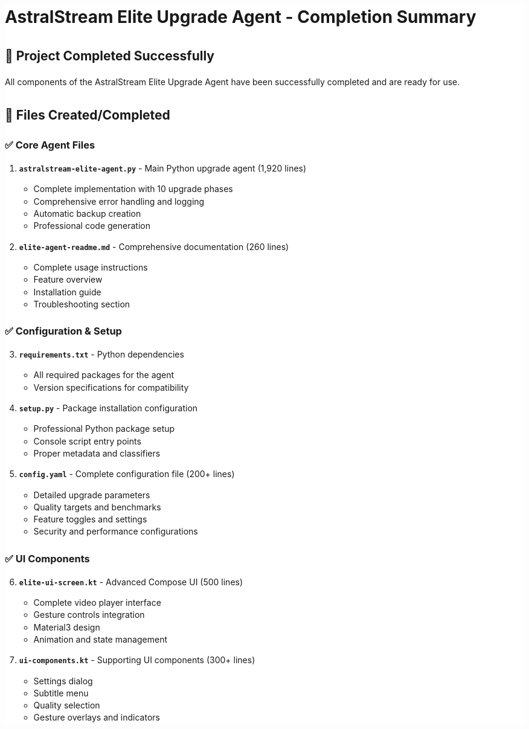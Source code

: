# AstralStream Elite Upgrade Agent - Completion Summary

## 🎯 Project Completed Successfully

All components of the AstralStream Elite Upgrade Agent have been successfully completed and are ready for use.

## 📁 Files Created/Completed

### ✅ Core Agent Files
1. **`astralstream-elite-agent.py`** - Main Python upgrade agent (1,920 lines)
   - Complete implementation with 10 upgrade phases
   - Comprehensive error handling and logging
   - Automatic backup creation
   - Professional code generation

2. **`elite-agent-readme.md`** - Comprehensive documentation (260 lines)
   - Complete usage instructions
   - Feature overview
   - Installation guide
   - Troubleshooting section

### ✅ Configuration & Setup
3. **`requirements.txt`** - Python dependencies
   - All required packages for the agent
   - Version specifications for compatibility

4. **`setup.py`** - Package installation configuration
   - Professional Python package setup
   - Console script entry points
   - Proper metadata and classifiers

5. **`config.yaml`** - Complete configuration file (200+ lines)
   - Detailed upgrade parameters
   - Quality targets and benchmarks
   - Feature toggles and settings
   - Security and performance configurations

### ✅ UI Components
6. **`elite-ui-screen.kt`** - Advanced Compose UI (500 lines)
   - Complete video player interface
   - Gesture controls integration
   - Material3 design
   - Animation and state management

7. **`ui-components.kt`** - Supporting UI components (300+ lines)
   - Settings dialog
   - Subtitle menu
   - Quality selection
   - Gesture overlays and indicators
